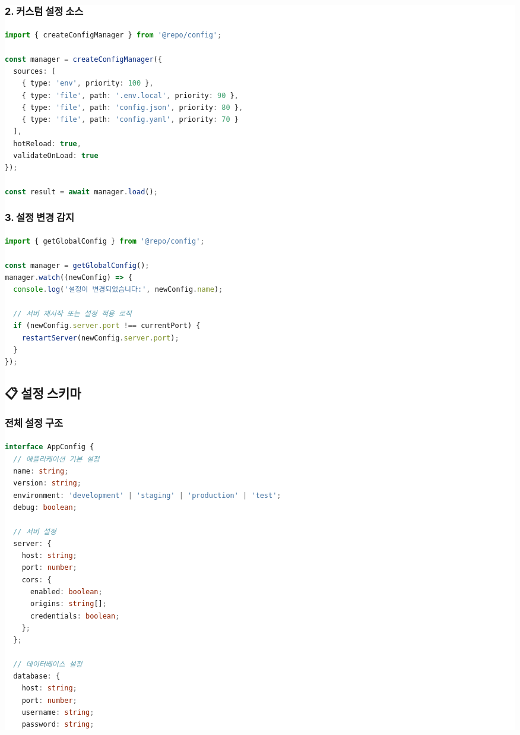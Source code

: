 ### 2. 커스텀 설정 소스

```typescript
import { createConfigManager } from '@repo/config';

const manager = createConfigManager({
  sources: [
    { type: 'env', priority: 100 },
    { type: 'file', path: '.env.local', priority: 90 },
    { type: 'file', path: 'config.json', priority: 80 },
    { type: 'file', path: 'config.yaml', priority: 70 }
  ],
  hotReload: true,
  validateOnLoad: true
});

const result = await manager.load();
```

### 3. 설정 변경 감지

```typescript
import { getGlobalConfig } from '@repo/config';

const manager = getGlobalConfig();
manager.watch((newConfig) => {
  console.log('설정이 변경되었습니다:', newConfig.name);
  
  // 서버 재시작 또는 설정 적용 로직
  if (newConfig.server.port !== currentPort) {
    restartServer(newConfig.server.port);
  }
});
```

## 📋 설정 스키마

### 전체 설정 구조

```typescript
interface AppConfig {
  // 애플리케이션 기본 설정
  name: string;
  version: string;
  environment: 'development' | 'staging' | 'production' | 'test';
  debug: boolean;
  
  // 서버 설정
  server: {
    host: string;
    port: number;
    cors: {
      enabled: boolean;
      origins: string[];
      credentials: boolean;
    };
  };
  
  // 데이터베이스 설정
  database: {
    host: string;
    port: number;
    username: string;
    password: string;
```